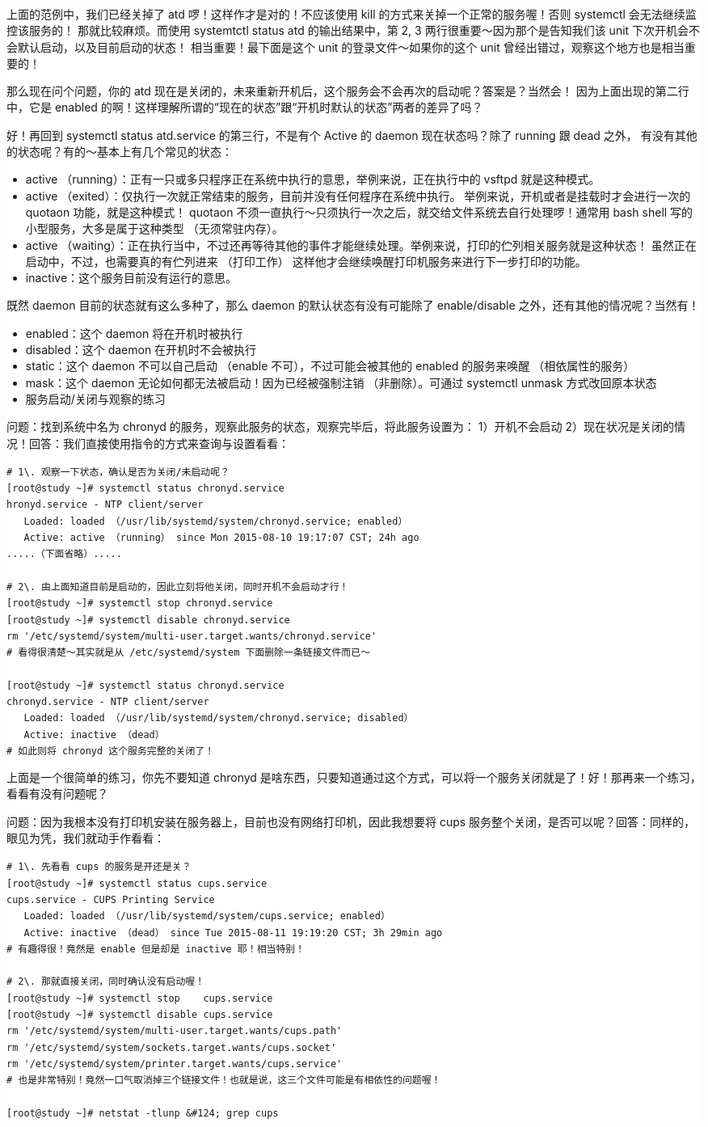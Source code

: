 上面的范例中，我们已经关掉了 atd 啰！这样作才是对的！不应该使用 kill 的方式来关掉一个正常的服务喔！否则 systemctl 会无法继续监控该服务的！ 那就比较麻烦。而使用 systemtctl status atd 的输出结果中，第 2, 3 两行很重要～因为那个是告知我们该 unit 下次开机会不会默认启动，以及目前启动的状态！ 相当重要！最下面是这个 unit 的登录文件～如果你的这个 unit 曾经出错过，观察这个地方也是相当重要的！

那么现在问个问题，你的 atd 现在是关闭的，未来重新开机后，这个服务会不会再次的启动呢？答案是？当然会！ 因为上面出现的第二行中，它是 enabled 的啊！这样理解所谓的“现在的状态”跟“开机时默认的状态”两者的差异了吗？

好！再回到 systemctl status atd.service 的第三行，不是有个 Active 的 daemon 现在状态吗？除了 running 跟 dead 之外， 有没有其他的状态呢？有的～基本上有几个常见的状态：

- active （running）：正有一只或多只程序正在系统中执行的意思，举例来说，正在执行中的 vsftpd 就是这种模式。
- active （exited）：仅执行一次就正常结束的服务，目前并没有任何程序在系统中执行。 举例来说，开机或者是挂载时才会进行一次的 quotaon 功能，就是这种模式！ quotaon 不须一直执行～只须执行一次之后，就交给文件系统去自行处理啰！通常用 bash shell 写的小型服务，大多是属于这种类型 （无须常驻内存）。
- active （waiting）：正在执行当中，不过还再等待其他的事件才能继续处理。举例来说，打印的伫列相关服务就是这种状态！ 虽然正在启动中，不过，也需要真的有伫列进来 （打印工作） 这样他才会继续唤醒打印机服务来进行下一步打印的功能。
- inactive：这个服务目前没有运行的意思。

既然 daemon 目前的状态就有这么多种了，那么 daemon 的默认状态有没有可能除了 enable/disable 之外，还有其他的情况呢？当然有！

- enabled：这个 daemon 将在开机时被执行
- disabled：这个 daemon 在开机时不会被执行
- static：这个 daemon 不可以自己启动 （enable 不可），不过可能会被其他的 enabled 的服务来唤醒 （相依属性的服务）
- mask：这个 daemon 无论如何都无法被启动！因为已经被强制注销 （非删除）。可通过 systemctl unmask 方式改回原本状态
- 服务启动/关闭与观察的练习

问题：找到系统中名为 chronyd 的服务，观察此服务的状态，观察完毕后，将此服务设置为： 1）开机不会启动 2）现在状况是关闭的情况！回答：我们直接使用指令的方式来查询与设置看看：

```
# 1\. 观察一下状态，确认是否为关闭/未启动呢？
[root@study ~]# systemctl status chronyd.service
hronyd.service - NTP client/server
   Loaded: loaded （/usr/lib/systemd/system/chronyd.service; enabled）
   Active: active （running） since Mon 2015-08-10 19:17:07 CST; 24h ago
.....（下面省略）.....

# 2\. 由上面知道目前是启动的，因此立刻将他关闭，同时开机不会启动才行！
[root@study ~]# systemctl stop chronyd.service
[root@study ~]# systemctl disable chronyd.service
rm '/etc/systemd/system/multi-user.target.wants/chronyd.service'
# 看得很清楚～其实就是从 /etc/systemd/system 下面删除一条链接文件而已～

[root@study ~]# systemctl status chronyd.service
chronyd.service - NTP client/server
   Loaded: loaded （/usr/lib/systemd/system/chronyd.service; disabled）
   Active: inactive （dead）
# 如此则将 chronyd 这个服务完整的关闭了！
```

上面是一个很简单的练习，你先不要知道 chronyd 是啥东西，只要知道通过这个方式，可以将一个服务关闭就是了！好！那再来一个练习， 看看有没有问题呢？

问题：因为我根本没有打印机安装在服务器上，目前也没有网络打印机，因此我想要将 cups 服务整个关闭，是否可以呢？回答：同样的，眼见为凭，我们就动手作看看：

```
# 1\. 先看看 cups 的服务是开还是关？
[root@study ~]# systemctl status cups.service
cups.service - CUPS Printing Service
   Loaded: loaded （/usr/lib/systemd/system/cups.service; enabled）
   Active: inactive （dead） since Tue 2015-08-11 19:19:20 CST; 3h 29min ago
# 有趣得很！竟然是 enable 但是却是 inactive 耶！相当特别！

# 2\. 那就直接关闭，同时确认没有启动喔！
[root@study ~]# systemctl stop    cups.service
[root@study ~]# systemctl disable cups.service
rm '/etc/systemd/system/multi-user.target.wants/cups.path'
rm '/etc/systemd/system/sockets.target.wants/cups.socket'
rm '/etc/systemd/system/printer.target.wants/cups.service'
# 也是非常特别！竟然一口气取消掉三个链接文件！也就是说，这三个文件可能是有相依性的问题喔！

[root@study ~]# netstat -tlunp &#124; grep cups
```